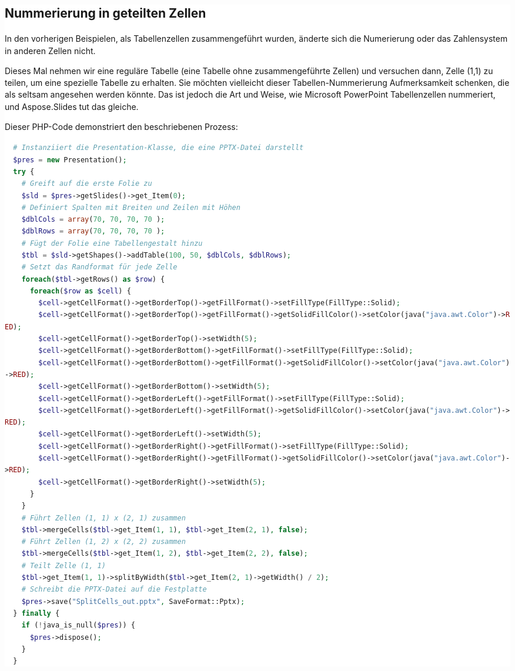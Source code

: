 ## **Nummerierung in geteilten Zellen**
In den vorherigen Beispielen, als Tabellenzellen zusammengeführt wurden, änderte sich die Numerierung oder das Zahlensystem in anderen Zellen nicht. 

Dieses Mal nehmen wir eine reguläre Tabelle (eine Tabelle ohne zusammengeführte Zellen) und versuchen dann, Zelle (1,1) zu teilen, um eine spezielle Tabelle zu erhalten. Sie möchten vielleicht dieser Tabellen-Nummerierung Aufmerksamkeit schenken, die als seltsam angesehen werden könnte. Das ist jedoch die Art und Weise, wie Microsoft PowerPoint Tabellenzellen nummeriert, und Aspose.Slides tut das gleiche. 

Dieser PHP-Code demonstriert den beschriebenen Prozess:

```php
  # Instanziiert die Presentation-Klasse, die eine PPTX-Datei darstellt
  $pres = new Presentation();
  try {
    # Greift auf die erste Folie zu
    $sld = $pres->getSlides()->get_Item(0);
    # Definiert Spalten mit Breiten und Zeilen mit Höhen
    $dblCols = array(70, 70, 70, 70 );
    $dblRows = array(70, 70, 70, 70 );
    # Fügt der Folie eine Tabellengestalt hinzu
    $tbl = $sld->getShapes()->addTable(100, 50, $dblCols, $dblRows);
    # Setzt das Randformat für jede Zelle
    foreach($tbl->getRows() as $row) {
      foreach($row as $cell) {
        $cell->getCellFormat()->getBorderTop()->getFillFormat()->setFillType(FillType::Solid);
        $cell->getCellFormat()->getBorderTop()->getFillFormat()->getSolidFillColor()->setColor(java("java.awt.Color")->RED);
        $cell->getCellFormat()->getBorderTop()->setWidth(5);
        $cell->getCellFormat()->getBorderBottom()->getFillFormat()->setFillType(FillType::Solid);
        $cell->getCellFormat()->getBorderBottom()->getFillFormat()->getSolidFillColor()->setColor(java("java.awt.Color")->RED);
        $cell->getCellFormat()->getBorderBottom()->setWidth(5);
        $cell->getCellFormat()->getBorderLeft()->getFillFormat()->setFillType(FillType::Solid);
        $cell->getCellFormat()->getBorderLeft()->getFillFormat()->getSolidFillColor()->setColor(java("java.awt.Color")->RED);
        $cell->getCellFormat()->getBorderLeft()->setWidth(5);
        $cell->getCellFormat()->getBorderRight()->getFillFormat()->setFillType(FillType::Solid);
        $cell->getCellFormat()->getBorderRight()->getFillFormat()->getSolidFillColor()->setColor(java("java.awt.Color")->RED);
        $cell->getCellFormat()->getBorderRight()->setWidth(5);
      }
    }
    # Führt Zellen (1, 1) x (2, 1) zusammen
    $tbl->mergeCells($tbl->get_Item(1, 1), $tbl->get_Item(2, 1), false);
    # Führt Zellen (1, 2) x (2, 2) zusammen
    $tbl->mergeCells($tbl->get_Item(1, 2), $tbl->get_Item(2, 2), false);
    # Teilt Zelle (1, 1)
    $tbl->get_Item(1, 1)->splitByWidth($tbl->get_Item(2, 1)->getWidth() / 2);
    # Schreibt die PPTX-Datei auf die Festplatte
    $pres->save("SplitCells_out.pptx", SaveFormat::Pptx);
  } finally {
    if (!java_is_null($pres)) {
      $pres->dispose();
    }
  }
```
